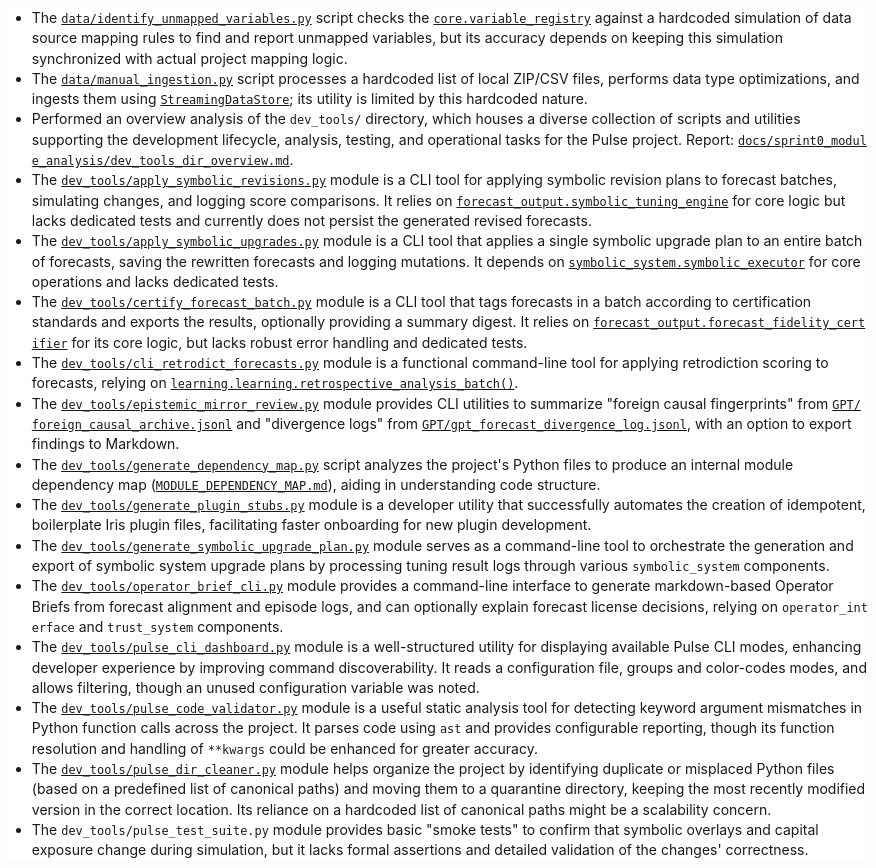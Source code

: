 *   The [`data/identify_unmapped_variables.py`](data/identify_unmapped_variables.py:1) script checks the [`core.variable_registry`](core/variable_registry.py:1) against a hardcoded simulation of data source mapping rules to find and report unmapped variables, but its accuracy depends on keeping this simulation synchronized with actual project mapping logic.
*   The [`data/manual_ingestion.py`](data/manual_ingestion.py:1) script processes a hardcoded list of local ZIP/CSV files, performs data type optimizations, and ingests them using [`StreamingDataStore`](recursive_training/data/streaming_data_store.py:1); its utility is limited by this hardcoded nature.
*   Performed an overview analysis of the `dev_tools/` directory, which houses a diverse collection of scripts and utilities supporting the development lifecycle, analysis, testing, and operational tasks for the Pulse project. Report: [`docs/sprint0_module_analysis/dev_tools_dir_overview.md`](docs/sprint0_module_analysis/dev_tools_dir_overview.md).
*   The [`dev_tools/apply_symbolic_revisions.py`](dev_tools/apply_symbolic_revisions.py:1) module is a CLI tool for applying symbolic revision plans to forecast batches, simulating changes, and logging score comparisons. It relies on [`forecast_output.symbolic_tuning_engine`](forecast_output/symbolic_tuning_engine.py:1) for core logic but lacks dedicated tests and currently does not persist the generated revised forecasts.
*   The [`dev_tools/apply_symbolic_upgrades.py`](dev_tools/apply_symbolic_upgrades.py:1) module is a CLI tool that applies a single symbolic upgrade plan to an entire batch of forecasts, saving the rewritten forecasts and logging mutations. It depends on [`symbolic_system.symbolic_executor`](symbolic_system/symbolic_executor.py:1) for core operations and lacks dedicated tests.
*   The [`dev_tools/certify_forecast_batch.py`](dev_tools/certify_forecast_batch.py:1) module is a CLI tool that tags forecasts in a batch according to certification standards and exports the results, optionally providing a summary digest. It relies on [`forecast_output.forecast_fidelity_certifier`](forecast_output/forecast_fidelity_certifier.py:1) for its core logic, but lacks robust error handling and dedicated tests.
*   The [`dev_tools/cli_retrodict_forecasts.py`](dev_tools/cli_retrodict_forecasts.py:1) module is a functional command-line tool for applying retrodiction scoring to forecasts, relying on [`learning.learning.retrospective_analysis_batch()`](learning/learning.py:1).
*   The [`dev_tools/epistemic_mirror_review.py`](dev_tools/epistemic_mirror_review.py:1) module provides CLI utilities to summarize "foreign causal fingerprints" from [`GPT/foreign_causal_archive.jsonl`](GPT/foreign_causal_archive.jsonl) and "divergence logs" from [`GPT/gpt_forecast_divergence_log.jsonl`](GPT/gpt_forecast_divergence_log.jsonl), with an option to export findings to Markdown.
*   The [`dev_tools/generate_dependency_map.py`](dev_tools/generate_dependency_map.py:1) script analyzes the project's Python files to produce an internal module dependency map ([`MODULE_DEPENDENCY_MAP.md`](MODULE_DEPENDENCY_MAP.md)), aiding in understanding code structure.
*   The [`dev_tools/generate_plugin_stubs.py`](dev_tools/generate_plugin_stubs.py:1) module is a developer utility that successfully automates the creation of idempotent, boilerplate Iris plugin files, facilitating faster onboarding for new plugin development.
*   The [`dev_tools/generate_symbolic_upgrade_plan.py`](dev_tools/generate_symbolic_upgrade_plan.py:1) module serves as a command-line tool to orchestrate the generation and export of symbolic system upgrade plans by processing tuning result logs through various `symbolic_system` components.
*   The [`dev_tools/operator_brief_cli.py`](dev_tools/operator_brief_cli.py:1) module provides a command-line interface to generate markdown-based Operator Briefs from forecast alignment and episode logs, and can optionally explain forecast license decisions, relying on `operator_interface` and `trust_system` components.
*   The [`dev_tools/pulse_cli_dashboard.py`](dev_tools/pulse_cli_dashboard.py:1) module is a well-structured utility for displaying available Pulse CLI modes, enhancing developer experience by improving command discoverability. It reads a configuration file, groups and color-codes modes, and allows filtering, though an unused configuration variable was noted.
*   The [`dev_tools/pulse_code_validator.py`](dev_tools/pulse_code_validator.py:1) module is a useful static analysis tool for detecting keyword argument mismatches in Python function calls across the project. It parses code using `ast` and provides configurable reporting, though its function resolution and handling of `**kwargs` could be enhanced for greater accuracy.
*   The [`dev_tools/pulse_dir_cleaner.py`](dev_tools/pulse_dir_cleaner.py:1) module helps organize the project by identifying duplicate or misplaced Python files (based on a predefined list of canonical paths) and moving them to a quarantine directory, keeping the most recently modified version in the correct location. Its reliance on a hardcoded list of canonical paths might be a scalability concern.
*   The `dev_tools/pulse_test_suite.py` module provides basic "smoke tests" to confirm that symbolic overlays and capital exposure change during simulation, but it lacks formal assertions and detailed validation of the changes' correctness.
